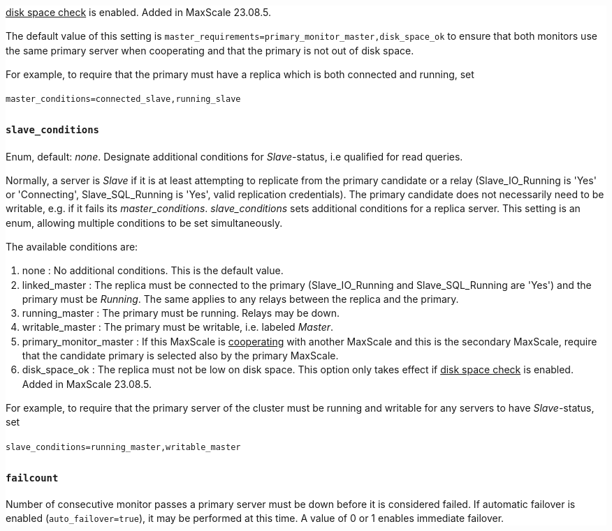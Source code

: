 [disk space check](Monitor-Common.md#disk_space_threshold) is enabled. Added in
MaxScale 23.08.5.

The default value of this setting is
`master_requirements=primary_monitor_master,disk_space_ok` to ensure that both
monitors use the same primary server when cooperating and that the primary is
not out of disk space.

For example, to require that the primary must have a replica which is both
connected and running, set
```
master_conditions=connected_slave,running_slave
```

### `slave_conditions`

Enum, default: *none*. Designate additional conditions for *Slave*-status,
i.e qualified for read queries.

Normally, a server is *Slave* if it is at least attempting to replicate from the
primary candidate or a relay (Slave_IO_Running is 'Yes' or 'Connecting',
Slave_SQL_Running is 'Yes', valid replication credentials). The primary candidate
does not necessarily need to be writable, e.g. if it fails its
*master_conditions*. *slave_conditions* sets additional conditions for a replica
server. This setting is an enum, allowing multiple conditions to be set
simultaneously.

The available conditions are:

1. none : No additional conditions. This is the default value.
2. linked_master : The replica must be connected to the primary (Slave_IO_Running
and Slave_SQL_Running are 'Yes') and the primary must be *Running*. The same
applies to any relays between the replica and the primary.
3. running_master : The primary must be running. Relays may be down.
4. writable_master : The primary must be writable, i.e. labeled *Master*.
5. primary_monitor_master : If this MaxScale is
[cooperating](#cooperative-monitoring) with another MaxScale and this is the
secondary MaxScale, require that the candidate primary is selected also by the
primary MaxScale.
6. disk_space_ok : The replica must not be low on disk space. This
option only takes effect if
[disk space check](Monitor-Common.md#disk_space_threshold) is enabled. Added in
MaxScale 23.08.5.

For example, to require that the primary server of the cluster must be running
and writable for any servers to have *Slave*-status, set
```
slave_conditions=running_master,writable_master
```

### `failcount`

Number of consecutive monitor passes a primary server must be down before it is
considered failed. If automatic failover is enabled (`auto_failover=true`), it
may be performed at this time. A value of 0 or 1 enables immediate failover.
